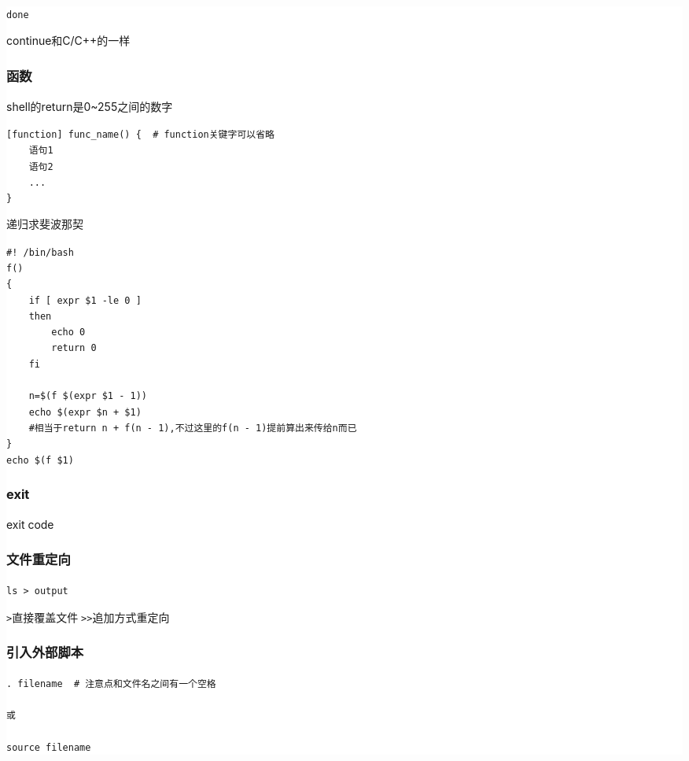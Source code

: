 ```shell
done
```
continue和C/C++的一样

### 函数
shell的return是0~255之间的数字
```shell
[function] func_name() {  # function关键字可以省略
    语句1
    语句2
    ...
}
```
递归求斐波那契
```shell
#! /bin/bash
f()
{
    if [ expr $1 -le 0 ]
    then
        echo 0
        return 0
    fi
    
    n=$(f $(expr $1 - 1))
    echo $(expr $n + $1)
    #相当于return n + f(n - 1),不过这里的f(n - 1)提前算出来传给n而已
}
echo $(f $1)
```
### exit
exit code

### 文件重定向
```shell
ls > output
```
`>`直接覆盖文件
`>>`追加方式重定向

### 引入外部脚本
```shell
. filename  # 注意点和文件名之间有一个空格

或

source filename
```
